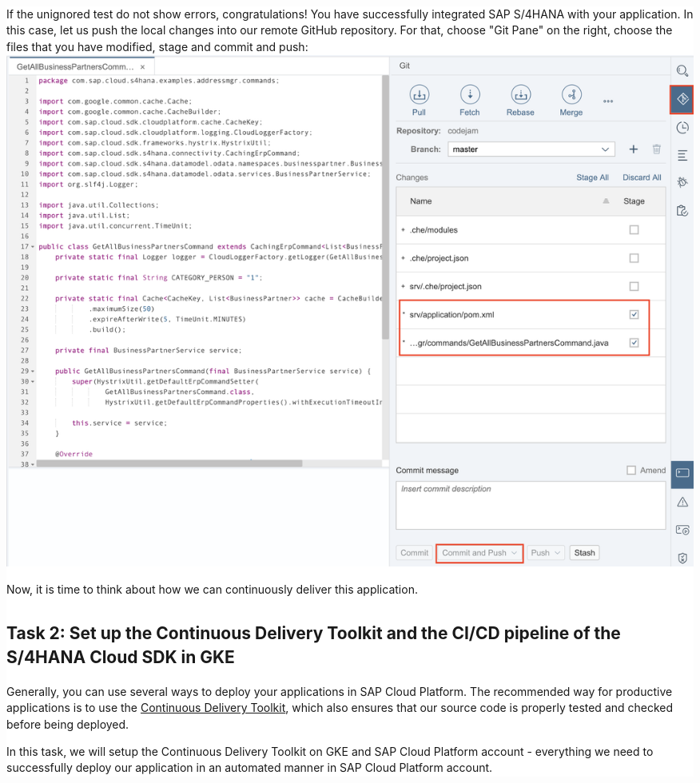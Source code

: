 If the unignored test do not show errors, congratulations! You have successfully integrated SAP S/4HANA with your application.
In this case, let us push the local changes into our remote GitHub repository. 
For that, choose "Git Pane" on the right, choose the files that you have modified, stage and commit and push:
![Push to GitHub from Web IDE](https://github.com/gavrilova-ev/codejam/blob/master/docs/pictures/git/Screenshot%202019-02-25%20at%2013.30.25.png)

Now, it is time to think about how we can continuously deliver this application.

## <a name="task2">Task 2: Set up the Continuous Delivery Toolkit and the CI/CD pipeline of the S/4HANA Cloud SDK in GKE</a>
Generally, you can use several ways to deploy your applications in SAP Cloud Platform. The recommended way for productive applications is to use the [Continuous Delivery Toolkit](https://github.com/SAP/cloud-s4-sdk-pipeline), which also ensures that our source code is properly tested and checked before being deployed. 

In this task, we will setup the Continuous Delivery Toolkit on GKE and SAP Cloud Platform account - everything we need to successfully deploy our application in an automated manner in SAP Cloud Platform account.
